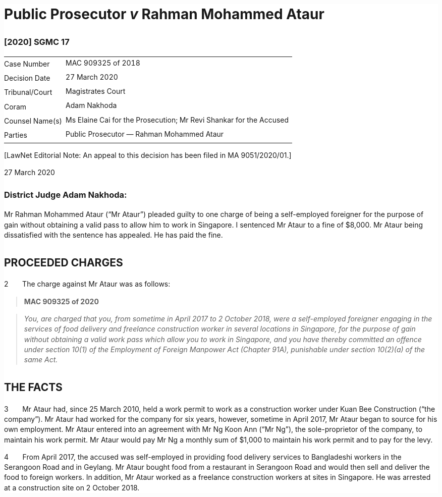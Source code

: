 <style>.footnotes::before { content: "Footnotes:"; }</style>
# Public Prosecutor _v_ Rahman Mohammed Ataur  

### \[2020\] SGMC 17

<table id="info-table"><tbody><tr class="info-row"><td class="txt-label" style="padding: 4px 0px; white-space: nowrap" valign="top">Case Number</td><td class="txt-body">MAC 909325 of 2018</td></tr><tr class="info-row"><td class="txt-label" style="padding: 4px 0px; white-space: nowrap" valign="top">Decision Date</td><td class="txt-body">27 March 2020</td></tr><tr class="info-row"><td class="txt-label" style="padding: 4px 0px; white-space: nowrap" valign="top">Tribunal/Court</td><td class="txt-body">Magistrates Court</td></tr><tr class="info-row"><td class="txt-label" style="padding: 4px 0px; white-space: nowrap" valign="top">Coram</td><td class="txt-body">Adam Nakhoda</td></tr><tr class="info-row"><td class="txt-label" style="padding: 4px 0px; white-space: nowrap" valign="top">Counsel Name(s)</td><td class="txt-body">Ms Elaine Cai for the Prosecution; Mr Revi Shankar for the Accused</td></tr><tr class="info-row"><td class="txt-label" style="padding: 4px 0px; white-space: nowrap" valign="top">Parties</td><td class="txt-body">Public Prosecutor — Rahman Mohammed Ataur</td></tr></tbody></table>

\[LawNet Editorial Note: An appeal to this decision has been filed in MA 9051/2020/01.\]

27 March 2020

### District Judge Adam Nakhoda:

Mr Rahman Mohammed Ataur (“Mr Ataur”) pleaded guilty to one charge of being a self-employed foreigner for the purpose of gain without obtaining a valid pass to allow him to work in Singapore. I sentenced Mr Ataur to a fine of $8,000. Mr Ataur being dissatisfied with the sentence has appealed. He has paid the fine.

## PROCEEDED CHARGES

2       The charge against Mr Ataur was as follows:

> **MAC 909325 of 2020**

> _You, are charged that you, from sometime in April 2017 to 2 October 2018, were a self-employed foreigner engaging in the services of food delivery and freelance construction worker in several locations in Singapore, for the purpose of gain without obtaining a valid work pass which allow you to work in Singapore, and you have thereby committed an offence under section 10(1) of the Employment of Foreign Manpower Act (Chapter 91A), punishable under section 10(2)(a) of the same Act._

## THE FACTS

3       Mr Ataur had, since 25 March 2010, held a work permit to work as a construction worker under Kuan Bee Construction (“the company”). Mr Ataur had worked for the company for six years, however, sometime in April 2017, Mr Ataur began to source for his own employment. Mr Ataur entered into an agreement with Mr Ng Koon Ann (“Mr Ng”), the sole-proprietor of the company, to maintain his work permit. Mr Ataur would pay Mr Ng a monthly sum of $1,000 to maintain his work permit and to pay for the levy.

4       From April 2017, the accused was self-employed in providing food delivery services to Bangladeshi workers in the Serangoon Road and in Geylang. Mr Ataur bought food from a restaurant in Serangoon Road and would then sell and deliver the food to foreign workers. In addition, Mr Ataur worked as a freelance construction workers at sites in Singapore. He was arrested at a construction site on 2 October 2018.


[^1]: In actual fact Mr Ng had pleaded guilty to an additional three charges and agreed to have a further five taken into consideration
[^2]: SC-902628-2019
[^3]: SC-902379-2019
[^4]: SC-904825-2019
[^5]: SC-900683-2019
[^6]: <span class="citation">\[2016\] SGHC 25</span>